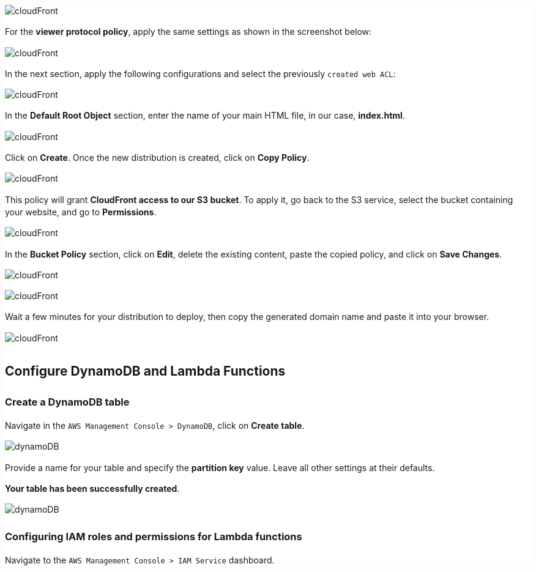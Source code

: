 ![cloudFront](./images/17.png) 

For the **viewer protocol policy**, apply the same settings as shown in the screenshot below:

![cloudFront](./images/18.png)

In the next section, apply the following configurations and select the previously `created web ACL`:

![cloudFront](./images/19.png) 

In the **Default Root Object** section, enter the name of your main HTML file, in our case, **index.html**.

![cloudFront](./images/23.png)

Click on **Create**. Once the new distribution is created, click on **Copy Policy**.

![cloudFront](./images/20.png)

This policy will grant **CloudFront access to our S3 bucket**. To apply it, go back to the S3 service, select the bucket containing your website, and go to **Permissions**.

![cloudFront](./images/21.png) 

In the **Bucket Policy** section, click on **Edit**, delete the existing content, paste the copied policy, and click on **Save Changes**.

![cloudFront](./images/22.png) 

![cloudFront](./images/24.png) 

Wait a few minutes for your distribution to deploy, then copy the generated domain name and paste it into your browser.

![cloudFront](./images/25.png)

## Configure DynamoDB and Lambda Functions

### Create a DynamoDB table
Navigate in the `AWS Management Console > DynamoDB`, click on **Create table**. 

![dynamoDB](./images/27.png) 

Provide a name for your table and specify the **partition key** value. Leave all other settings at their defaults.

**Your table has been successfully created**.

![dynamoDB](./images/28.png)

### Configuring IAM roles and permissions for Lambda functions
Navigate to the `AWS Management Console > IAM Service` dashboard.
